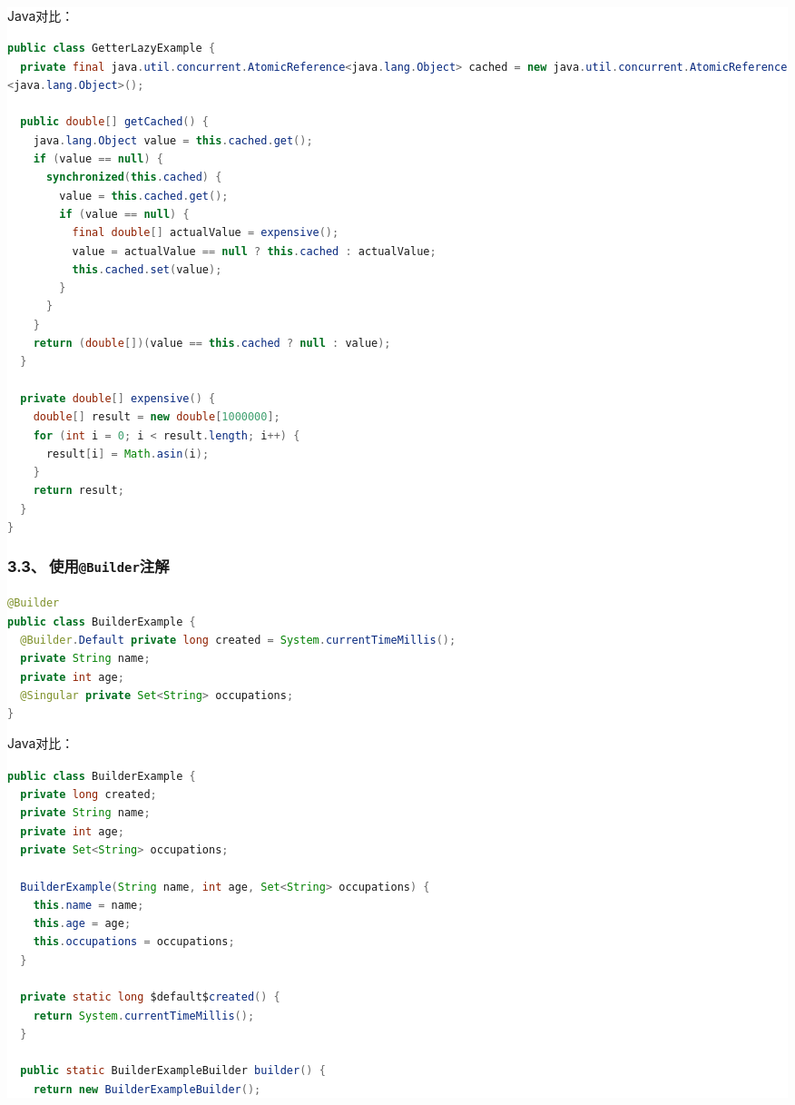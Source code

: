 Java对比：

```java
public class GetterLazyExample {
  private final java.util.concurrent.AtomicReference<java.lang.Object> cached = new java.util.concurrent.AtomicReference<java.lang.Object>();
  
  public double[] getCached() {
    java.lang.Object value = this.cached.get();
    if (value == null) {
      synchronized(this.cached) {
        value = this.cached.get();
        if (value == null) {
          final double[] actualValue = expensive();
          value = actualValue == null ? this.cached : actualValue;
          this.cached.set(value);
        }
      }
    }
    return (double[])(value == this.cached ? null : value);
  }
  
  private double[] expensive() {
    double[] result = new double[1000000];
    for (int i = 0; i < result.length; i++) {
      result[i] = Math.asin(i);
    }
    return result;
  }
}
```



### 3.3、 使用`@Builder`注解

```java
@Builder
public class BuilderExample {
  @Builder.Default private long created = System.currentTimeMillis();
  private String name;
  private int age;
  @Singular private Set<String> occupations;
}
```

Java对比：

```java
public class BuilderExample {
  private long created;
  private String name;
  private int age;
  private Set<String> occupations;
  
  BuilderExample(String name, int age, Set<String> occupations) {
    this.name = name;
    this.age = age;
    this.occupations = occupations;
  }
  
  private static long $default$created() {
    return System.currentTimeMillis();
  }
  
  public static BuilderExampleBuilder builder() {
    return new BuilderExampleBuilder();
```